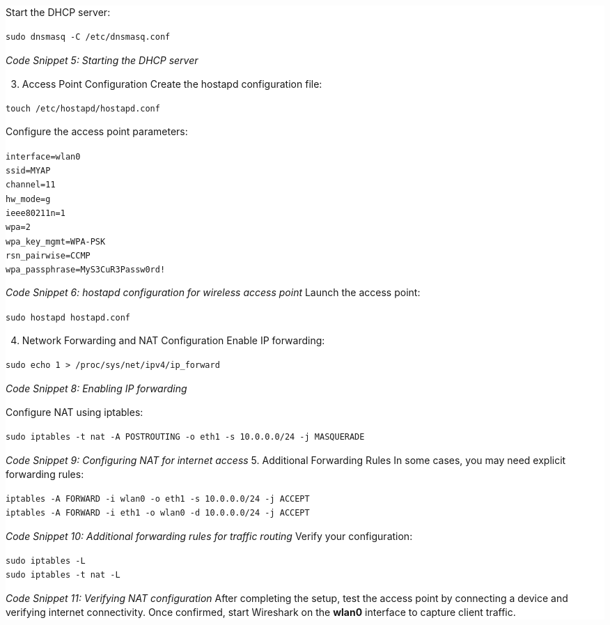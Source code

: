 Start the DHCP server:
```
sudo dnsmasq -C /etc/dnsmasq.conf
```
*Code Snippet 5: Starting the DHCP server*

3. Access Point Configuration 
Create the hostapd configuration file:
```
touch /etc/hostapd/hostapd.conf
```
Configure the access point parameters:
```
interface=wlan0
ssid=MYAP
channel=11
hw_mode=g
ieee80211n=1
wpa=2
wpa_key_mgmt=WPA-PSK
rsn_pairwise=CCMP
wpa_passphrase=MyS3CuR3Passw0rd!
```
*Code Snippet 6: hostapd configuration for wireless access point*
Launch the access point:
```
sudo hostapd hostapd.conf
```
4. Network Forwarding and NAT Configuration
Enable IP forwarding: 
```
sudo echo 1 > /proc/sys/net/ipv4/ip_forward
```
*Code Snippet 8: Enabling IP forwarding*

Configure NAT using iptables:
```
sudo iptables -t nat -A POSTROUTING -o eth1 -s 10.0.0.0/24 -j MASQUERADE
```
*Code Snippet 9: Configuring NAT for internet access*
5. Additional Forwarding Rules
In some cases, you may need explicit forwarding rules:
```
iptables -A FORWARD -i wlan0 -o eth1 -s 10.0.0.0/24 -j ACCEPT
iptables -A FORWARD -i eth1 -o wlan0 -d 10.0.0.0/24 -j ACCEPT
```
*Code Snippet 10: Additional forwarding rules for traffic routing*
Verify your configuration:
```
sudo iptables -L 
sudo iptables -t nat -L
```
*Code Snippet 11: Verifying NAT configuration*
After completing the setup, test the access point by connecting a device and verifying internet connectivity. Once confirmed, start Wireshark on the **wlan0** interface to capture client traffic. 
